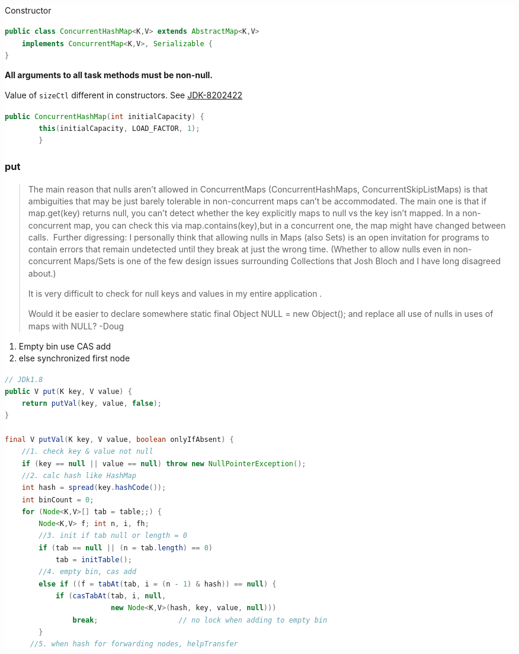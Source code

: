 
Constructor

```java
public class ConcurrentHashMap<K,V> extends AbstractMap<K,V>
    implements ConcurrentMap<K,V>, Serializable {
}
```

**All arguments to all task methods must be non-null.**

Value of `sizeCtl` different in constructors. See [JDK-8202422](https://bugs.openjdk.java.net/browse/JDK-8202422?focusedCommentId=14182353&page=com.atlassian.jira.plugin.system.issuetabpanels%3Acomment-tabpanel#comment-14182353)
```java
public ConcurrentHashMap(int initialCapacity) {
        this(initialCapacity, LOAD_FACTOR, 1);
        }
```



### put

> The main reason that nulls aren’t allowed in ConcurrentMaps (ConcurrentHashMaps, ConcurrentSkipListMaps) is that ambiguities that may be just barely tolerable in non-concurrent maps can’t be accommodated. 
> The main one is that if map.get(key) returns null, you can’t detect whether the key explicitly maps to null vs the key isn’t mapped. 
> In a non-concurrent map, you can check this via map.contains(key),but in a concurrent one, the map might have changed between calls. ​
> Further digressing: I personally think that allowing nulls in Maps (also Sets) is an open invitation for programs to contain errors that remain undetected until they break at just the wrong time. 
> (Whether to allow nulls even in non-concurrent Maps/Sets is one of the few design issues surrounding Collections that Josh Bloch and I have long disagreed about.) ​
>
> It is very difficult to check for null keys and values in my entire application .
>
> Would it be easier to declare somewhere     static final Object NULL = new Object(); and replace all use of nulls in uses of maps with NULL? ​ -Doug

1. Empty bin use CAS add
2. else synchronized first node

```java
// JDk1.8
public V put(K key, V value) {
    return putVal(key, value, false);
}

final V putVal(K key, V value, boolean onlyIfAbsent) {
  	//1. check key & value not null  
    if (key == null || value == null) throw new NullPointerException();
  	//2. calc hash like HashMap
    int hash = spread(key.hashCode());
    int binCount = 0;
    for (Node<K,V>[] tab = table;;) {
        Node<K,V> f; int n, i, fh;
      	//3. init if tab null or length = 0
        if (tab == null || (n = tab.length) == 0)
            tab = initTable();
      	//4. empty bin, cas add
        else if ((f = tabAt(tab, i = (n - 1) & hash)) == null) {
            if (casTabAt(tab, i, null,
                         new Node<K,V>(hash, key, value, null)))
                break;                   // no lock when adding to empty bin
        }
      //5. when hash for forwarding nodes, helpTransfer
```